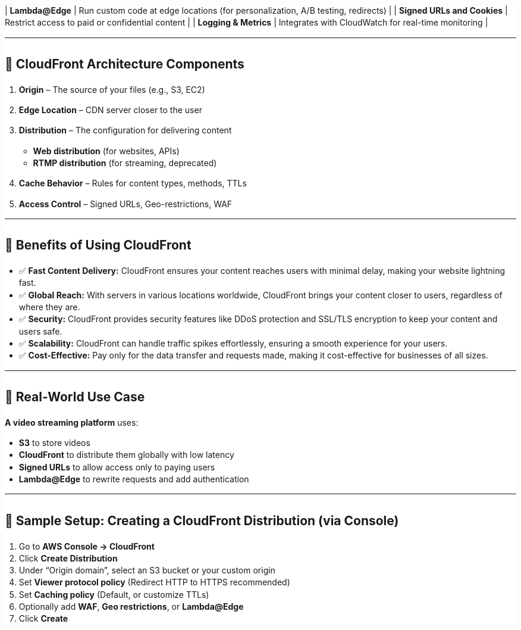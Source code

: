 | **Lambda\@Edge**            | Run custom code at edge locations (for personalization, A/B testing, redirects) |
| **Signed URLs and Cookies** | Restrict access to paid or confidential content                                 |
| **Logging & Metrics**       | Integrates with CloudWatch for real-time monitoring                             |

---
## 🧱 **CloudFront Architecture Components**
1. **Origin** – The source of your files (e.g., S3, EC2)
2. **Edge Location** – CDN server closer to the user
3. **Distribution** – The configuration for delivering content

   * **Web distribution** (for websites, APIs)
   * **RTMP distribution** (for streaming, deprecated)
4. **Cache Behavior** – Rules for content types, methods, TTLs
5. **Access Control** – Signed URLs, Geo-restrictions, WAF

---
## 🚀 **Benefits of Using CloudFront**
* ✅ **Fast Content Delivery:** CloudFront ensures your content reaches users with minimal delay, making your website lightning fast.
* ✅ **Global Reach:** With servers in various locations worldwide, CloudFront brings your content closer to users, regardless of where they are.
* ✅ **Security:** CloudFront provides security features like DDoS protection and SSL/TLS encryption to keep your content and users safe.
* ✅ **Scalability:** CloudFront can handle traffic spikes effortlessly, ensuring a smooth experience for your users.
* ✅ **Cost-Effective:** Pay only for the data transfer and requests made, making it cost-effective for businesses of all sizes.

---

## 💼 **Real-World Use Case**
**A video streaming platform** uses:

* **S3** to store videos
* **CloudFront** to distribute them globally with low latency
* **Signed URLs** to allow access only to paying users
* **Lambda\@Edge** to rewrite requests and add authentication

---

## 🧪 **Sample Setup: Creating a CloudFront Distribution (via Console)**

1. Go to **AWS Console → CloudFront**
2. Click **Create Distribution**
3. Under “Origin domain”, select an S3 bucket or your custom origin
4. Set **Viewer protocol policy** (Redirect HTTP to HTTPS recommended)
5. Set **Caching policy** (Default, or customize TTLs)
6. Optionally add **WAF**, **Geo restrictions**, or **Lambda\@Edge**
7. Click **Create**
